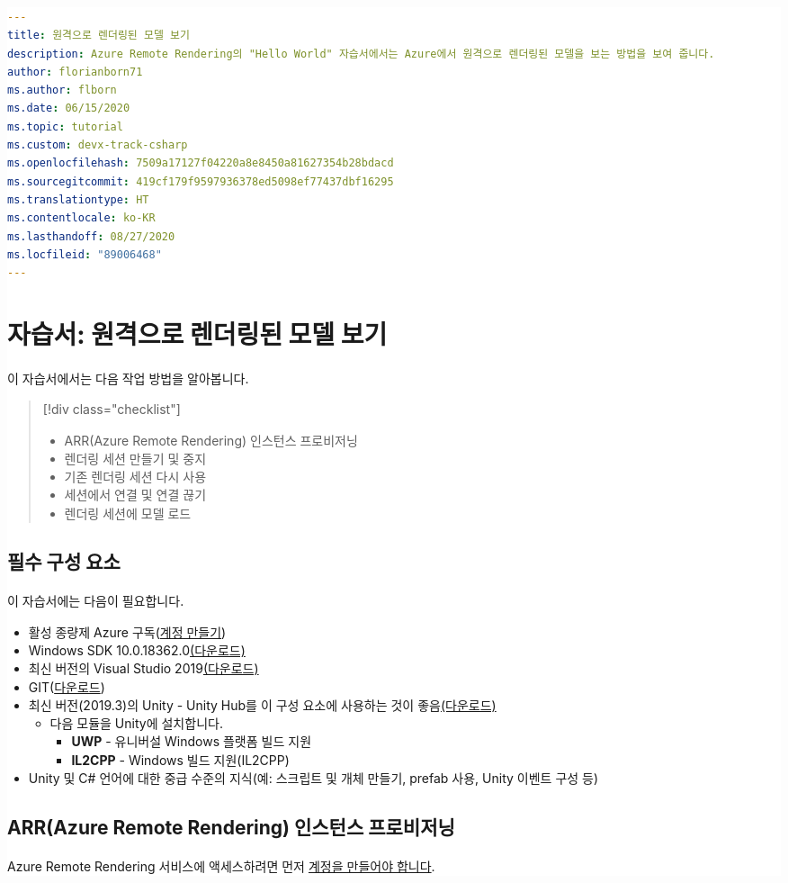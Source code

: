 ```yaml
---
title: 원격으로 렌더링된 모델 보기
description: Azure Remote Rendering의 "Hello World" 자습서에서는 Azure에서 원격으로 렌더링된 모델을 보는 방법을 보여 줍니다.
author: florianborn71
ms.author: flborn
ms.date: 06/15/2020
ms.topic: tutorial
ms.custom: devx-track-csharp
ms.openlocfilehash: 7509a17127f04220a8e8450a81627354b28bdacd
ms.sourcegitcommit: 419cf179f9597936378ed5098ef77437dbf16295
ms.translationtype: HT
ms.contentlocale: ko-KR
ms.lasthandoff: 08/27/2020
ms.locfileid: "89006468"
---
```

# <a name="tutorial-viewing-a-remotely-rendered-model"></a>자습서: 원격으로 렌더링된 모델 보기

이 자습서에서는 다음 작업 방법을 알아봅니다.

> [!div class="checklist"]
>
> * ARR(Azure Remote Rendering) 인스턴스 프로비저닝
> * 렌더링 세션 만들기 및 중지
> * 기존 렌더링 세션 다시 사용
> * 세션에서 연결 및 연결 끊기
> * 렌더링 세션에 모델 로드

## <a name="prerequisites"></a>필수 구성 요소

이 자습서에는 다음이 필요합니다.

* 활성 종량제 Azure 구독([계정 만들기](https://azure.microsoft.com/pricing/purchase-options/pay-as-you-go/))
* Windows SDK 10.0.18362.0[(다운로드)](https://developer.microsoft.com/windows/downloads/windows-10-sdk)
* 최신 버전의 Visual Studio 2019[(다운로드)](https://visualstudio.microsoft.com/vs/older-downloads/)
* GIT([다운로드](https://git-scm.com/downloads))
* 최신 버전(2019.3)의 Unity - Unity Hub를 이 구성 요소에 사용하는 것이 좋음[(다운로드)](https://unity3d.com/get-unity/download)
  * 다음 모듈을 Unity에 설치합니다.
    * **UWP** - 유니버설 Windows 플랫폼 빌드 지원
    * **IL2CPP** - Windows 빌드 지원(IL2CPP)
* Unity 및 C# 언어에 대한 중급 수준의 지식(예: 스크립트 및 개체 만들기, prefab 사용, Unity 이벤트 구성 등)

## <a name="provision-an-azure-remote-rendering-arr-instance"></a>ARR(Azure Remote Rendering) 인스턴스 프로비저닝

Azure Remote Rendering 서비스에 액세스하려면 먼저 [계정을 만들어야 합니다](../../../how-tos/create-an-account.md#create-an-account).

